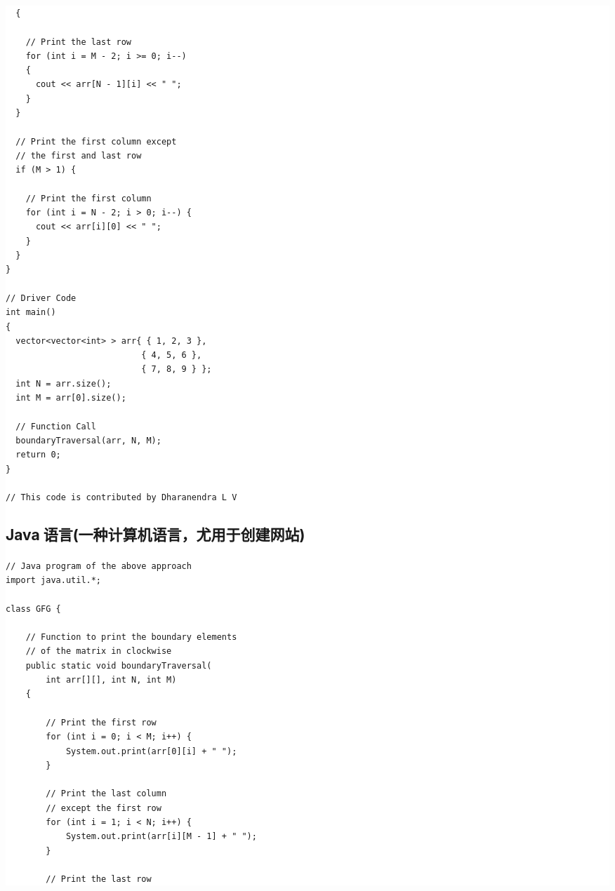 ```
  {

    // Print the last row
    for (int i = M - 2; i >= 0; i--)
    {
      cout << arr[N - 1][i] << " ";
    }
  }

  // Print the first column except
  // the first and last row
  if (M > 1) {

    // Print the first column
    for (int i = N - 2; i > 0; i--) {
      cout << arr[i][0] << " ";
    }
  }
}

// Driver Code
int main()
{
  vector<vector<int> > arr{ { 1, 2, 3 },
                           { 4, 5, 6 },
                           { 7, 8, 9 } };
  int N = arr.size();
  int M = arr[0].size();

  // Function Call
  boundaryTraversal(arr, N, M);
  return 0;
}

// This code is contributed by Dharanendra L V
```

## Java 语言(一种计算机语言，尤用于创建网站)

```
// Java program of the above approach
import java.util.*;

class GFG {

    // Function to print the boundary elements
    // of the matrix in clockwise
    public static void boundaryTraversal(
        int arr[][], int N, int M)
    {

        // Print the first row
        for (int i = 0; i < M; i++) {
            System.out.print(arr[0][i] + " ");
        }

        // Print the last column
        // except the first row
        for (int i = 1; i < N; i++) {
            System.out.print(arr[i][M - 1] + " ");
        }

        // Print the last row
```